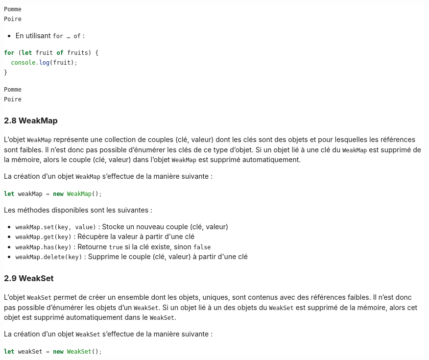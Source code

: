 ```txt title="Résultat"
Pomme
Poire
```
</div>
</div>

- En utilisant `for … of` :

<div class="container-code">
<div class="code-left">

```js title="Code"
for (let fruit of fruits) {
  console.log(fruit);
}
```
</div>
<div class="code-right">

```txt title="Résultat"
Pomme
Poire
```
</div>
</div>


### 2.8 WeakMap
L’objet `WeakMap` représente une collection de couples (clé, valeur) dont les clés sont des objets et pour lesquelles les références sont faibles. Il n’est donc pas possible d’énumérer les clés de ce type d’objet. Si un objet lié à une clé du `WeakMap` est supprimé de la mémoire, alors le couple (clé, valeur) dans l’objet `WeakMap` est supprimé automatiquement.

La création d’un objet `WeakMap` s’effectue de la manière suivante :
```js
let weakMap = new WeakMap();
```

Les méthodes disponibles sont les suivantes :
- `weakMap.set(key, value)` : Stocke un nouveau couple (clé, valeur)
- `weakMap.get(key)` : Récupère la valeur à partir d'une clé
- `weakMap.has(key)` : Retourne `true` si la clé existe, sinon `false`
- `weakMap.delete(key)` : Supprime le couple (clé, valeur) à partir d'une clé


### 2.9 WeakSet
L’objet `WeakSet` permet de créer un ensemble dont les objets, uniques, sont contenus avec des références faibles. Il n’est donc pas possible d’énumérer les objets d’un `WeakSet`. Si un objet lié à un des objets du `WeakSet` est supprimé de la mémoire, alors cet objet est supprimé automatiquement dans le `WeakSet`.

La création d’un objet `WeakSet` s’effectue de la manière suivante :
```js
let weakSet = new WeakSet();
```
